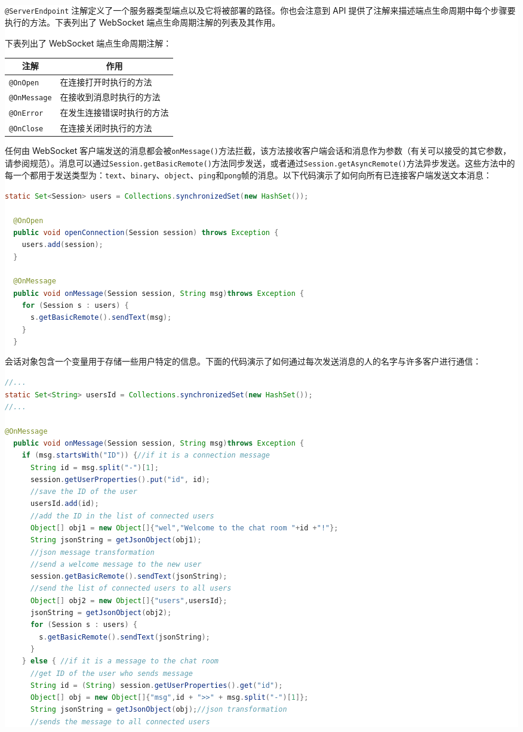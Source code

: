 `@ServerEndpoint` 注解定义了一个服务器类型端点以及它将被部署的路径。你也会注意到 API 提供了注解来描述端点生命周期中每个步骤要执行的方法。下表列出了 WebSocket 端点生命周期注解的列表及其作用。

下表列出了 WebSocket 端点生命周期注解：

| 注解 | 作用 |
| --- | --- |
| `@OnOpen` | 在连接打开时执行的方法 |
| `@OnMessage` | 在接收到消息时执行的方法 |
| `@OnError` | 在发生连接错误时执行的方法 |
| `@OnClose` | 在连接关闭时执行的方法 |

任何由 WebSocket 客户端发送的消息都会被`onMessage()`方法拦截，该方法接收客户端会话和消息作为参数（有关可以接受的其它参数，请参阅规范）。消息可以通过`Session.getBasicRemote()`方法同步发送，或者通过`Session.getAsyncRemote()`方法异步发送。这些方法中的每一个都用于发送类型为：`text`、`binary`、`object`、`ping`和`pong`帧的消息。以下代码演示了如何向所有已连接客户端发送文本消息：

```java
static Set<Session> users = Collections.synchronizedSet(new HashSet());

  @OnOpen
  public void openConnection(Session session) throws Exception {
    users.add(session);        
  }

  @OnMessage
  public void onMessage(Session session, String msg)throws Exception {
    for (Session s : users) {
      s.getBasicRemote().sendText(msg);
    }
  }
```

会话对象包含一个变量用于存储一些用户特定的信息。下面的代码演示了如何通过每次发送消息的人的名字与许多客户进行通信：

```java
//...
static Set<String> usersId = Collections.synchronizedSet(new HashSet());
//...

@OnMessage
  public void onMessage(Session session, String msg)throws Exception {
    if (msg.startsWith("ID")) {//if it is a connection message
      String id = msg.split("-")[1];
      session.getUserProperties().put("id", id);
      //save the ID of the user
      usersId.add(id);
      //add the ID in the list of connected users
      Object[] obj1 = new Object[]{"wel","Welcome to the chat room "+id +"!"};
      String jsonString = getJsonObject(obj1);
      //json message transformation
      //send a welcome message to the new user
      session.getBasicRemote().sendText(jsonString);
      //send the list of connected users to all users
      Object[] obj2 = new Object[]{"users",usersId};
      jsonString = getJsonObject(obj2);
      for (Session s : users) {
        s.getBasicRemote().sendText(jsonString);
      }
    } else { //if it is a message to the chat room
      //get ID of the user who sends message
      String id = (String) session.getUserProperties().get("id");
      Object[] obj = new Object[]{"msg",id + ">>" + msg.split("-")[1]};
      String jsonString = getJsonObject(obj);//json transformation
      //sends the message to all connected users
```